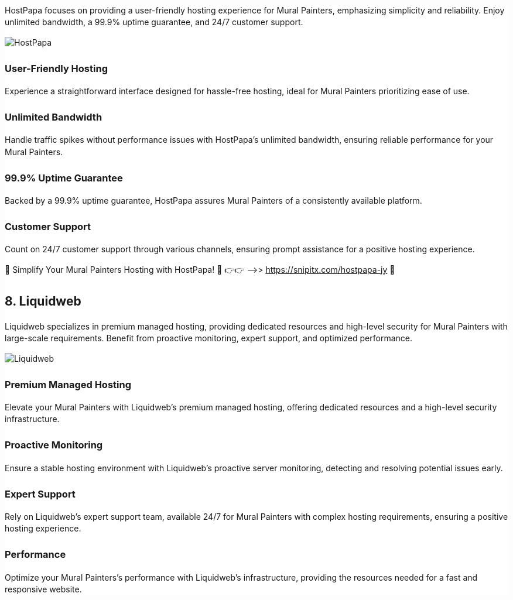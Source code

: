 HostPapa focuses on providing a user-friendly hosting experience for Mural Painters, emphasizing simplicity and reliability. Enjoy unlimited bandwidth, a 99.9% uptime guarantee, and 24/7 customer support.

![HostPapa](https://i.imgur.com/ouDTkvl.jpeg "HostPapa Hosting")

### User-Friendly Hosting
Experience a straightforward interface designed for hassle-free hosting, ideal for Mural Painters prioritizing ease of use.

### Unlimited Bandwidth
Handle traffic spikes without performance issues with HostPapa’s unlimited bandwidth, ensuring reliable performance for your Mural Painters.

### 99.9% Uptime Guarantee
Backed by a 99.9% uptime guarantee, HostPapa assures Mural Painters of a consistently available platform.

### Customer Support
Count on 24/7 customer support through various channels, ensuring prompt assistance for a positive hosting experience.

🌈 Simplify Your Mural Painters Hosting with HostPapa! 🚀
👉👉 -->> https://snipitx.com/hostpapa-jy 🚀

## 8. Liquidweb

Liquidweb specializes in premium managed hosting, providing dedicated resources and high-level security for Mural Painters with large-scale requirements. Benefit from proactive monitoring, expert support, and optimized performance.

![Liquidweb](https://i.imgur.com/4IvT9SC.jpeg "Liquidweb Hosting")

### Premium Managed Hosting
Elevate your Mural Painters with Liquidweb’s premium managed hosting, offering dedicated resources and a high-level security infrastructure.

### Proactive Monitoring
Ensure a stable hosting environment with Liquidweb’s proactive server monitoring, detecting and resolving potential issues early.

### Expert Support
Rely on Liquidweb’s expert support team, available 24/7 for Mural Painters with complex hosting requirements, ensuring a positive hosting experience.

### Performance
Optimize your Mural Painters’s performance with Liquidweb’s infrastructure, providing the resources needed for a fast and responsive website.
